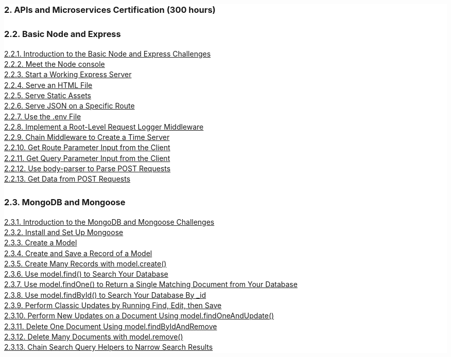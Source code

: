 ### 2. APIs and Microservices Certification (300 hours)

### 2.2. Basic Node and Express
[2.2.1. Introduction to the Basic Node and Express Challenges](#2.2.1.-Introduction-to-the-Basic-Node-and-Express-Challenges)  
[2.2.2. Meet the Node console](#2.2.2.-Meet-the-Node-console)  
[2.2.3. Start a Working Express Server](#2.2.3.-Start-a-Working-Express-Server)  
[2.2.4. Serve an HTML File](#2.2.4.-Serve-an-HTML-File)  
[2.2.5. Serve Static Assets](#2.2.5.-Serve-Static-Assets)  
[2.2.6. Serve JSON on a Specific Route](#2.2.6.-Serve-JSON-on-a-Specific-Route)  
[2.2.7. Use the .env File](#2.2.7.-Use-the-.env-File)  
[2.2.8. Implement a Root-Level Request Logger Middleware](#2.2.8.-Implement-a-Root-Level-Request-Logger-Middleware)  
[2.2.9. Chain Middleware to Create a Time Server](#2.2.9.-Chain-Middleware-to-Create-a-Time-Server)  
[2.2.10. Get Route Parameter Input from the Client](#2.2.10.-Get-Route-Parameter-Input-from-the-Client)  
[2.2.11. Get Query Parameter Input from the Client](#2.2.11.-Get-Query-Parameter-Input-from-the-Client)  
[2.2.12. Use body-parser to Parse POST Requests](#2.2.12.-Use-body-parser-to-Parse-POST-Requests)  
[2.2.13. Get Data from POST Requests](#2.2.13.-Get-Data-from-POST-Requests)  

### 2.3. MongoDB and Mongoose
[2.3.1. Introduction to the MongoDB and Mongoose Challenges](#2.3.1.-Introduction-to-the-MongoDB-and-Mongoose-Challenges)  
[2.3.2. Install and Set Up Mongoose](#2.3.2.-Install-and-Set-Up-Mongoose)  
[2.3.3. Create a Model](#2.3.3.-Create-a-Model)  
[2.3.4. Create and Save a Record of a Model](#2.3.4.-Create-and-Save-a-Record-of-a-Model)  
[2.3.5. Create Many Records with model.create()](#2.3.5.-Create-Many-Records-with-model.create())  
[2.3.6. Use model.find() to Search Your Database](#2.3.6.-Use-model.find()-to-Search-Your-Database)  
[2.3.7. Use model.findOne() to Return a Single Matching Document from Your Database](#2.3.7.-Use-model.findOne()-to-Return-a-Single-Matching-Document-from-Your-Database)  
[2.3.8. Use model.findById() to Search Your Database By _id](#2.3.8.-Use-model.findById()-to-Search-Your-Database-By-_id)  
[2.3.9. Perform Classic Updates by Running Find, Edit, then Save](#2.3.9.-Perform-Classic-Updates-by-Running-Find,-Edit,-then-Save)  
[2.3.10. Perform New Updates on a Document Using model.findOneAndUpdate()](#2.3.10.-Perform-New-Updates-on-a-Document-Using-model.findOneAndUpdate())  
[2.3.11. Delete One Document Using model.findByIdAndRemove](#2.3.11.-Delete-One-Document-Using-model.findByIdAndRemove)  
[2.3.12. Delete Many Documents with model.remove()](#2.3.12.-Delete-Many-Documents-with-model.remove())  
[2.3.13. Chain Search Query Helpers to Narrow Search Results](#2.3.13.-Chain-Search-Query-Helpers-to-Narrow-Search-Results) 











